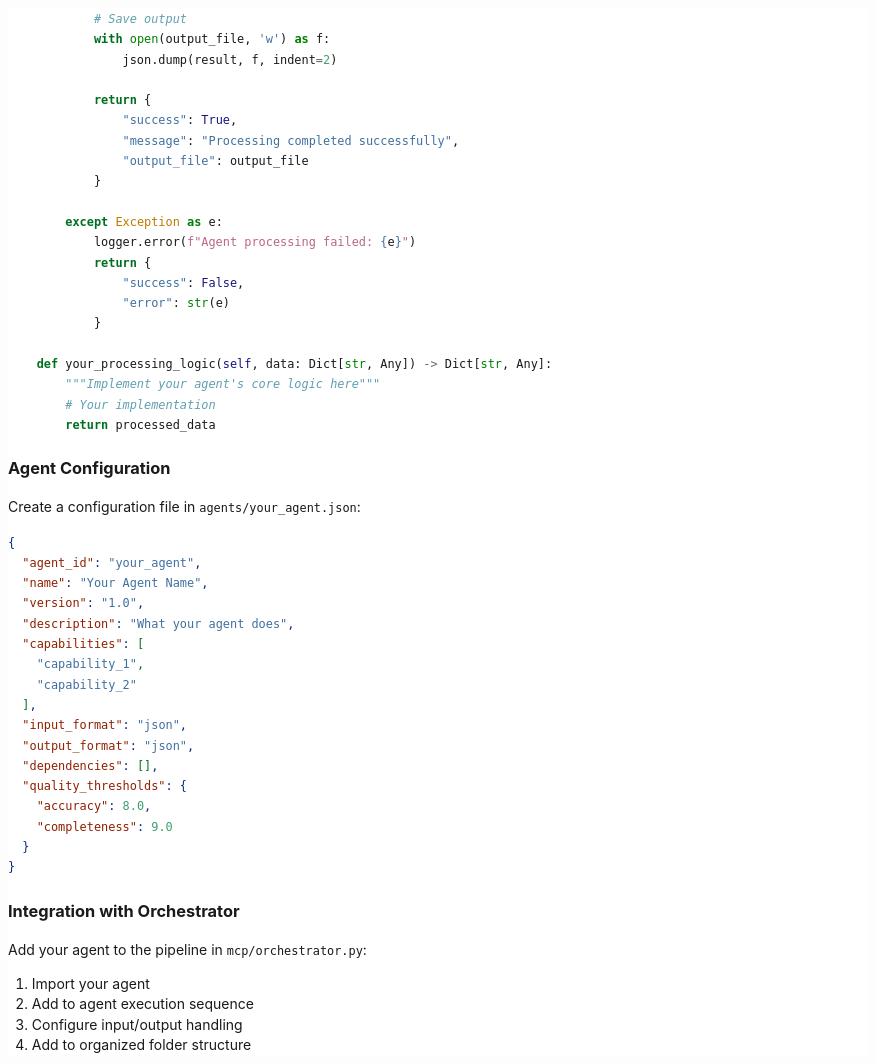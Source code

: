 ```python
            # Save output
            with open(output_file, 'w') as f:
                json.dump(result, f, indent=2)
            
            return {
                "success": True,
                "message": "Processing completed successfully",
                "output_file": output_file
            }
            
        except Exception as e:
            logger.error(f"Agent processing failed: {e}")
            return {
                "success": False,
                "error": str(e)
            }
    
    def your_processing_logic(self, data: Dict[str, Any]) -> Dict[str, Any]:
        """Implement your agent's core logic here"""
        # Your implementation
        return processed_data
```

### Agent Configuration

Create a configuration file in `agents/your_agent.json`:

```json
{
  "agent_id": "your_agent",
  "name": "Your Agent Name",
  "version": "1.0",
  "description": "What your agent does",
  "capabilities": [
    "capability_1",
    "capability_2"
  ],
  "input_format": "json",
  "output_format": "json",
  "dependencies": [],
  "quality_thresholds": {
    "accuracy": 8.0,
    "completeness": 9.0
  }
}
```

### Integration with Orchestrator

Add your agent to the pipeline in `mcp/orchestrator.py`:

1. Import your agent
2. Add to agent execution sequence
3. Configure input/output handling
4. Add to organized folder structure
